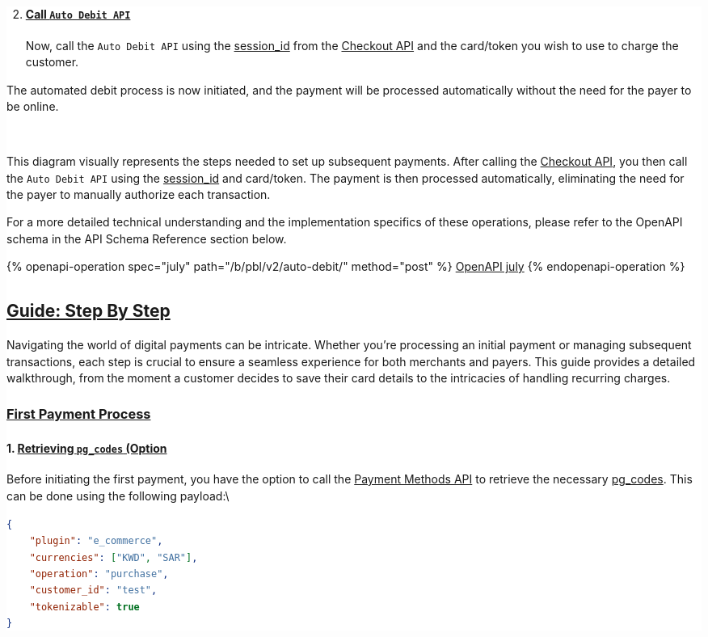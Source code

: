 2.  #### [Call `Auto Debit API`](auto-debit.md#call-auto-debit-api)

    Now, call the `Auto Debit API` using the [session\_id](checkout-api.md#session_id-string-mandatory) from the [Checkout API](checkout-api.md) and the card/token you wish to use to charge the customer.

The automated debit process is now initiated, and the payment will be processed automatically without the need for the payer to be online.

<figure><img src="../.gitbook/assets/Auto-Debit Docs - Subsequent Payments (2).png" alt="" width="264"><figcaption></figcaption></figure>

This diagram visually represents the steps needed to set up subsequent payments. After calling the [Checkout API](checkout-api.md), you then call the `Auto Debit API` using the [session\_id](checkout-api.md#session_id-string-mandatory) and card/token. The payment is then processed automatically, eliminating the need for the payer to manually authorize each transaction.

For a more detailed technical understanding and the implementation specifics of these operations, please refer to the OpenAPI schema in the API Schema Reference section below.

{% openapi-operation spec="july" path="/b/pbl/v2/auto-debit/" method="post" %}
[OpenAPI july](https://gitbook-x-prod-openapi.4401d86825a13bf607936cc3a9f3897a.r2.cloudflarestorage.com/raw/2c797c8a017d6378230381558926cadbdf6af082f709c84989e1306f34f8bec9.yaml?X-Amz-Algorithm=AWS4-HMAC-SHA256&X-Amz-Content-Sha256=UNSIGNED-PAYLOAD&X-Amz-Credential=dce48141f43c0191a2ad043a6888781c%2F20250729%2Fauto%2Fs3%2Faws4_request&X-Amz-Date=20250729T144122Z&X-Amz-Expires=172800&X-Amz-Signature=c84460f61628c6c59d8cf47f0ab6feb292ab479a8b842a614d9635a7e35ebf97&X-Amz-SignedHeaders=host&x-amz-checksum-mode=ENABLED&x-id=GetObject)
{% endopenapi-operation %}

## [Guide: Step By Step](auto-debit.md#guide-step-by-step)

Navigating the world of digital payments can be intricate. Whether you’re processing an initial payment or managing subsequent transactions, each step is crucial to ensure a seamless experience for both merchants and payers. This guide provides a detailed walkthrough, from the moment a customer decides to save their card details to the intricacies of handling recurring charges.

### [First Payment Process](auto-debit.md#first-payment-process)

#### 1. [Retrieving `pg_codes` (Option](auto-debit.md#id-1.-retrieving-pg_codes-optional)

Before initiating the first payment, you have the option to call the [Payment Methods API](payment-methods.md) to retrieve the necessary [pg\_codes](checkout-api.md#pg_codes-array-required). This can be done using the following payload:\


```json
{
    "plugin": "e_commerce",
    "currencies": ["KWD", "SAR"],
    "operation": "purchase",
    "customer_id": "test",
    "tokenizable": true
}
```
